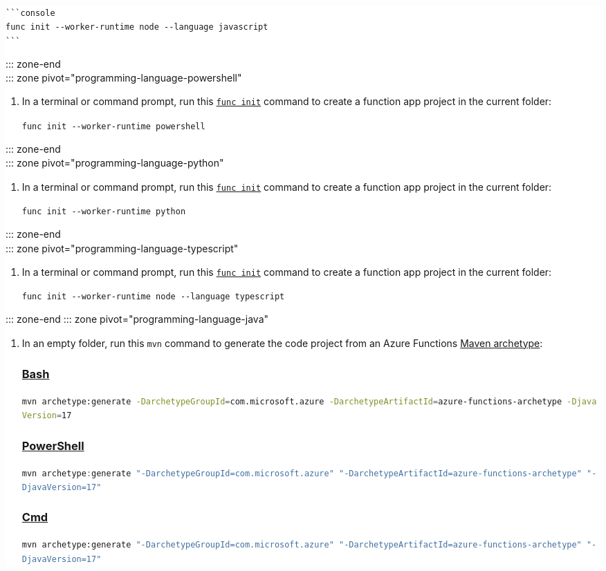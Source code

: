     ```console
    func init --worker-runtime node --language javascript 
    ```

::: zone-end  
::: zone pivot="programming-language-powershell"  
1. In a terminal or command prompt, run this [`func init`](./functions-core-tools-reference.md#func-init) command to create a function app project in the current folder:  
 
    ```console
    func init --worker-runtime powershell 
    ```

::: zone-end  
::: zone pivot="programming-language-python"  
1. In a terminal or command prompt, run this [`func init`](./functions-core-tools-reference.md#func-init) command to create a function app project in the current folder:  
 
    ```console
    func init --worker-runtime python 
    ```

::: zone-end  
::: zone pivot="programming-language-typescript" 
 1. In a terminal or command prompt, run this [`func init`](./functions-core-tools-reference.md#func-init) command to create a function app project in the current folder:  
 
    ```console
    func init --worker-runtime node --language typescript 
    ```

::: zone-end
::: zone pivot="programming-language-java"
  
1. In an empty folder, run this `mvn` command to generate the code project from an Azure Functions [Maven archetype](https://maven.apache.org/guides/introduction/introduction-to-archetypes.html):


    ### [Bash](#tab/bash)
    
    ```bash
    mvn archetype:generate -DarchetypeGroupId=com.microsoft.azure -DarchetypeArtifactId=azure-functions-archetype -DjavaVersion=17
    ```
    
    ### [PowerShell](#tab/powershell)
    
    ```powershell
    mvn archetype:generate "-DarchetypeGroupId=com.microsoft.azure" "-DarchetypeArtifactId=azure-functions-archetype" "-DjavaVersion=17" 
    ```
    
    ### [Cmd](#tab/cmd)
    
    ```cmd
    mvn archetype:generate "-DarchetypeGroupId=com.microsoft.azure" "-DarchetypeArtifactId=azure-functions-archetype" "-DjavaVersion=17"
    ```
    